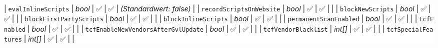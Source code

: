 | `evalInlineScripts`                              | *bool*      | ✅     | ✅         | *(Standardwert: false)*                                                                                                                                                                                                                                                                                                                                                                                                                                                                                      |
| `recordScriptsOnWebsite`                         | *bool*      | ✅     | ✅         |                                                                                                                                                                                                                                                                                                                                                                                                                                                                                                              |
| `blockNewScripts`                                | *bool*      | ✅     | ✅         |                                                                                                                                                                                                                                                                                                                                                                                                                                                                                                              |
| `blockFirstPartyScripts`                         | *bool*      | ✅     | ✅         |                                                                                                                                                                                                                                                                                                                                                                                                                                                                                                              |
| `blockInlineScripts`                             | *bool*      | ✅     | ✅         |                                                                                                                                                                                                                                                                                                                                                                                                                                                                                                              |
| `permanentScanEnabled`                           | *bool*      | ✅     | ✅         |                                                                                                                                                                                                                                                                                                                                                                                                                                                                                                              |
| `tcfEnabled`                                     | *bool*      | ✅     | ✅         |                                                                                                                                                                                                                                                                                                                                                                                                                                                                                                              |
| `tcfEnableNewVendorsAfterGvlUpdate`              | *bool*      | ✅     | ✅         |                                                                                                                                                                                                                                                                                                                                                                                                                                                                                                              |
| `tcfVendorBlacklist`                             | *int\[]*    | ✅     | ✅         |                                                                                                                                                                                                                                                                                                                                                                                                                                                                                                              |
| `tcfSpecialFeatures`                             | *int\[]*    | ✅     | ✅         |                                                                                                                                                                                                                                                                                                                                                                                                                                                                                                              |